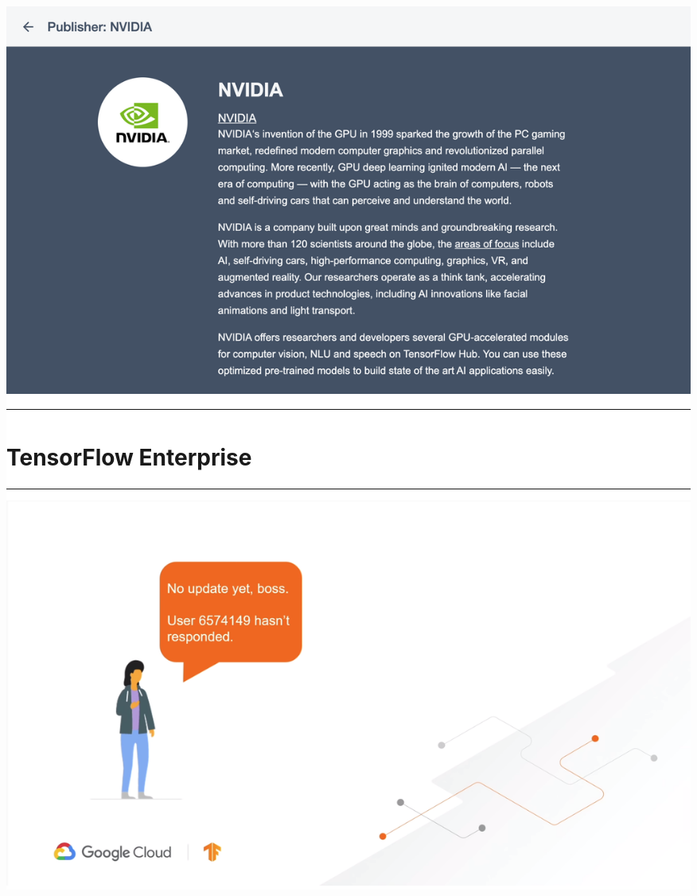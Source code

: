 </div>
<div class="right">

![nvidia](img/tfhub_nvidia.png)

</div>

---


# TensorFlow Enterprise

---

![bg](img/tfent_boss.png)

